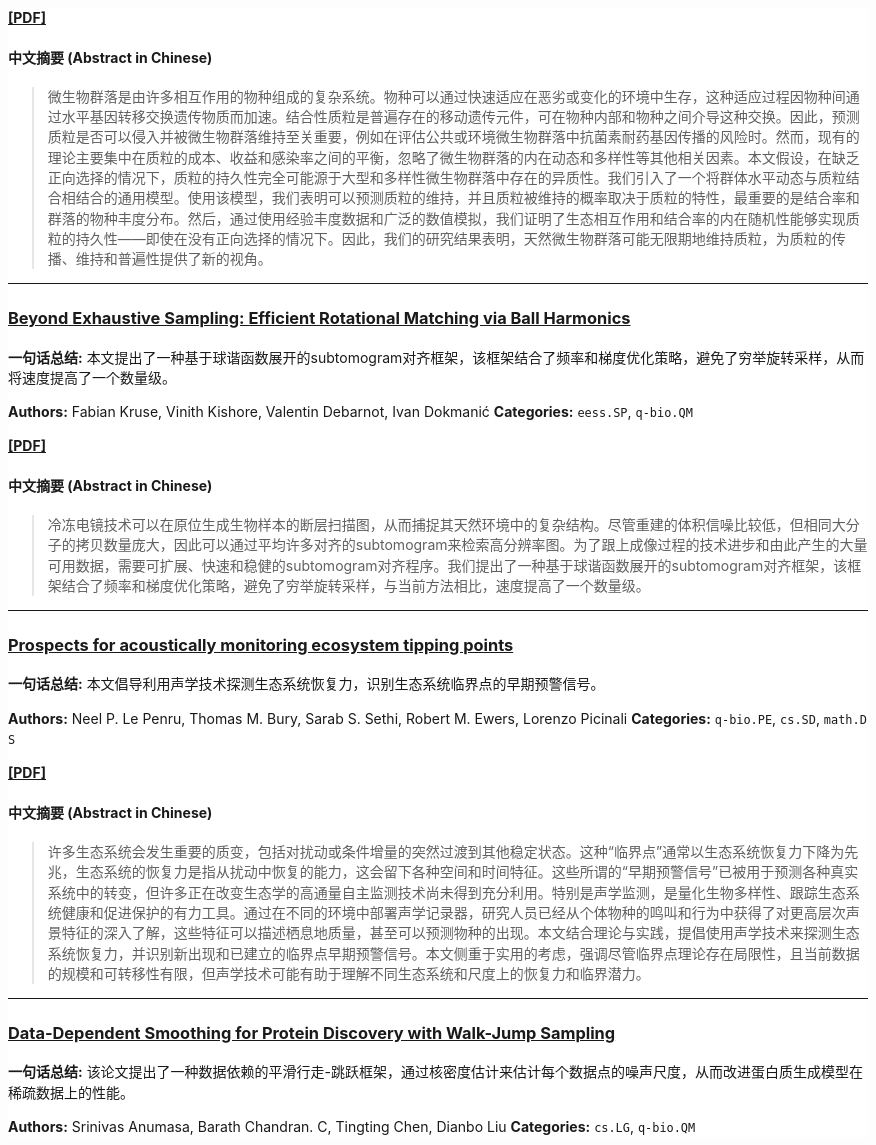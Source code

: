 [**[PDF]**](https://arxiv.org/pdf/2509.01695)

#### 中文摘要 (Abstract in Chinese)

> 微生物群落是由许多相互作用的物种组成的复杂系统。物种可以通过快速适应在恶劣或变化的环境中生存，这种适应过程因物种间通过水平基因转移交换遗传物质而加速。结合性质粒是普遍存在的移动遗传元件，可在物种内部和物种之间介导这种交换。因此，预测质粒是否可以侵入并被微生物群落维持至关重要，例如在评估公共或环境微生物群落中抗菌素耐药基因传播的风险时。然而，现有的理论主要集中在质粒的成本、收益和感染率之间的平衡，忽略了微生物群落的内在动态和多样性等其他相关因素。本文假设，在缺乏正向选择的情况下，质粒的持久性完全可能源于大型和多样性微生物群落中存在的异质性。我们引入了一个将群体水平动态与质粒结合相结合的通用模型。使用该模型，我们表明可以预测质粒的维持，并且质粒被维持的概率取决于质粒的特性，最重要的是结合率和群落的物种丰度分布。然后，通过使用经验丰度数据和广泛的数值模拟，我们证明了生态相互作用和结合率的内在随机性能够实现质粒的持久性——即使在没有正向选择的情况下。因此，我们的研究结果表明，天然微生物群落可能无限期地维持质粒，为质粒的传播、维持和普遍性提供了新的视角。

---

### [Beyond Exhaustive Sampling: Efficient Rotational Matching via Ball Harmonics](https://arxiv.org/abs/2509.01180)

**一句话总结:** 本文提出了一种基于球谐函数展开的subtomogram对齐框架，该框架结合了频率和梯度优化策略，避免了穷举旋转采样，从而将速度提高了一个数量级。

**Authors:** Fabian Kruse, Vinith Kishore, Valentin Debarnot, Ivan Dokmanić
**Categories:** `eess.SP`, `q-bio.QM`

[**[PDF]**](https://arxiv.org/pdf/2509.01180)

#### 中文摘要 (Abstract in Chinese)

> 冷冻电镜技术可以在原位生成生物样本的断层扫描图，从而捕捉其天然环境中的复杂结构。尽管重建的体积信噪比较低，但相同大分子的拷贝数量庞大，因此可以通过平均许多对齐的subtomogram来检索高分辨率图。为了跟上成像过程的技术进步和由此产生的大量可用数据，需要可扩展、快速和稳健的subtomogram对齐程序。我们提出了一种基于球谐函数展开的subtomogram对齐框架，该框架结合了频率和梯度优化策略，避免了穷举旋转采样，与当前方法相比，速度提高了一个数量级。

---

### [Prospects for acoustically monitoring ecosystem tipping points](https://arxiv.org/abs/2509.02201)

**一句话总结:** 本文倡导利用声学技术探测生态系统恢复力，识别生态系统临界点的早期预警信号。

**Authors:** Neel P. Le Penru, Thomas M. Bury, Sarab S. Sethi, Robert M. Ewers, Lorenzo Picinali
**Categories:** `q-bio.PE`, `cs.SD`, `math.DS`

[**[PDF]**](https://arxiv.org/pdf/2509.02201)

#### 中文摘要 (Abstract in Chinese)

> 许多生态系统会发生重要的质变，包括对扰动或条件增量的突然过渡到其他稳定状态。这种“临界点”通常以生态系统恢复力下降为先兆，生态系统的恢复力是指从扰动中恢复的能力，这会留下各种空间和时间特征。这些所谓的“早期预警信号”已被用于预测各种真实系统中的转变，但许多正在改变生态学的高通量自主监测技术尚未得到充分利用。特别是声学监测，是量化生物多样性、跟踪生态系统健康和促进保护的有力工具。通过在不同的环境中部署声学记录器，研究人员已经从个体物种的鸣叫和行为中获得了对更高层次声景特征的深入了解，这些特征可以描述栖息地质量，甚至可以预测物种的出现。本文结合理论与实践，提倡使用声学技术来探测生态系统恢复力，并识别新出现和已建立的临界点早期预警信号。本文侧重于实用的考虑，强调尽管临界点理论存在局限性，且当前数据的规模和可转移性有限，但声学技术可能有助于理解不同生态系统和尺度上的恢复力和临界潜力。

---

### [Data-Dependent Smoothing for Protein Discovery with Walk-Jump Sampling](https://arxiv.org/abs/2509.02069)

**一句话总结:** 该论文提出了一种数据依赖的平滑行走-跳跃框架，通过核密度估计来估计每个数据点的噪声尺度，从而改进蛋白质生成模型在稀疏数据上的性能。

**Authors:** Srinivas Anumasa, Barath Chandran. C, Tingting Chen, Dianbo Liu
**Categories:** `cs.LG`, `q-bio.QM`
